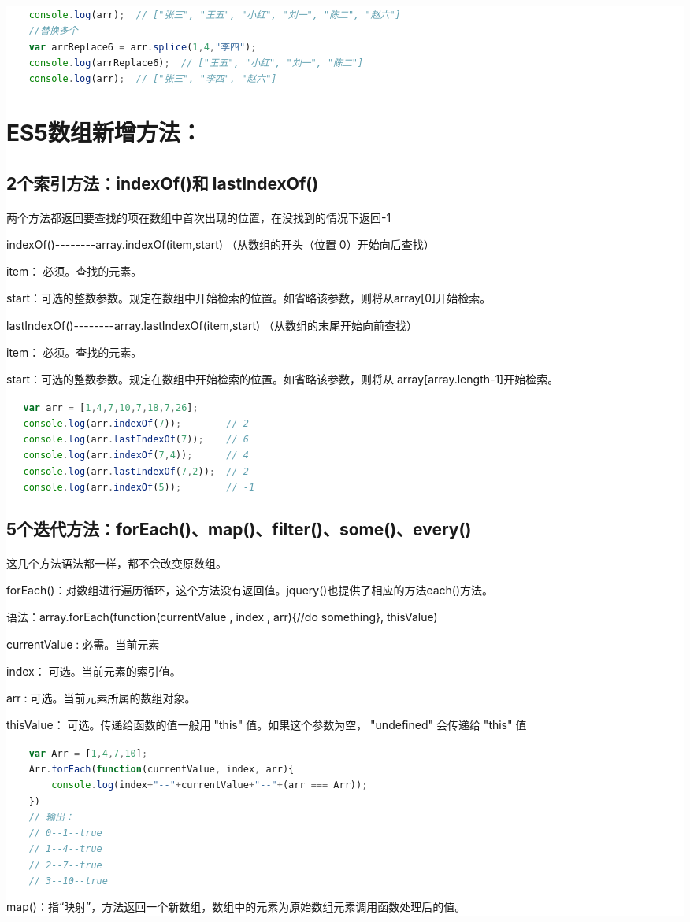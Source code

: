 ```javaScript
	console.log(arr);  // ["张三", "王五", "小红", "刘一", "陈二", "赵六"]
	//替换多个
	var arrReplace6 = arr.splice(1,4,"李四");
	console.log(arrReplace6);  // ["王五", "小红", "刘一", "陈二"]
	console.log(arr);  // ["张三", "李四", "赵六"]
```

# ES5数组新增方法：

## 2个索引方法：indexOf()和 lastIndexOf() 

两个方法都返回要查找的项在数组中首次出现的位置，在没找到的情况下返回-1

indexOf()--------array.indexOf(item,start) （从数组的开头（位置 0）开始向后查找）

item： 必须。查找的元素。

start：可选的整数参数。规定在数组中开始检索的位置。如省略该参数，则将从array[0]开始检索。

lastIndexOf()--------array.lastIndexOf(item,start) （从数组的末尾开始向前查找）

item： 必须。查找的元素。

start：可选的整数参数。规定在数组中开始检索的位置。如省略该参数，则将从 array[array.length-1]开始检索。
 
 ```JavaScript
 	var arr = [1,4,7,10,7,18,7,26];
	console.log(arr.indexOf(7));        // 2
	console.log(arr.lastIndexOf(7));    // 6
	console.log(arr.indexOf(7,4));      // 4
	console.log(arr.lastIndexOf(7,2));  // 2
	console.log(arr.indexOf(5));        // -1
 ```
## 5个迭代方法：forEach()、map()、filter()、some()、every()

这几个方法语法都一样，都不会改变原数组。

forEach()：对数组进行遍历循环，这个方法没有返回值。jquery()也提供了相应的方法each()方法。

语法：array.forEach(function(currentValue , index , arr){//do something}, thisValue)

currentValue : 必需。当前元素

index： 可选。当前元素的索引值。

arr :  可选。当前元素所属的数组对象。

thisValue： 可选。传递给函数的值一般用 "this" 值。如果这个参数为空， "undefined" 会传递给 "this" 值

```javaScript
	var Arr = [1,4,7,10];
	Arr.forEach(function(currentValue, index, arr){
		console.log(index+"--"+currentValue+"--"+(arr === Arr));		
	})
	// 输出：
	// 0--1--true
	// 1--4--true
	// 2--7--true
	// 3--10--true
```
map()：指“映射”，方法返回一个新数组，数组中的元素为原始数组元素调用函数处理后的值。
